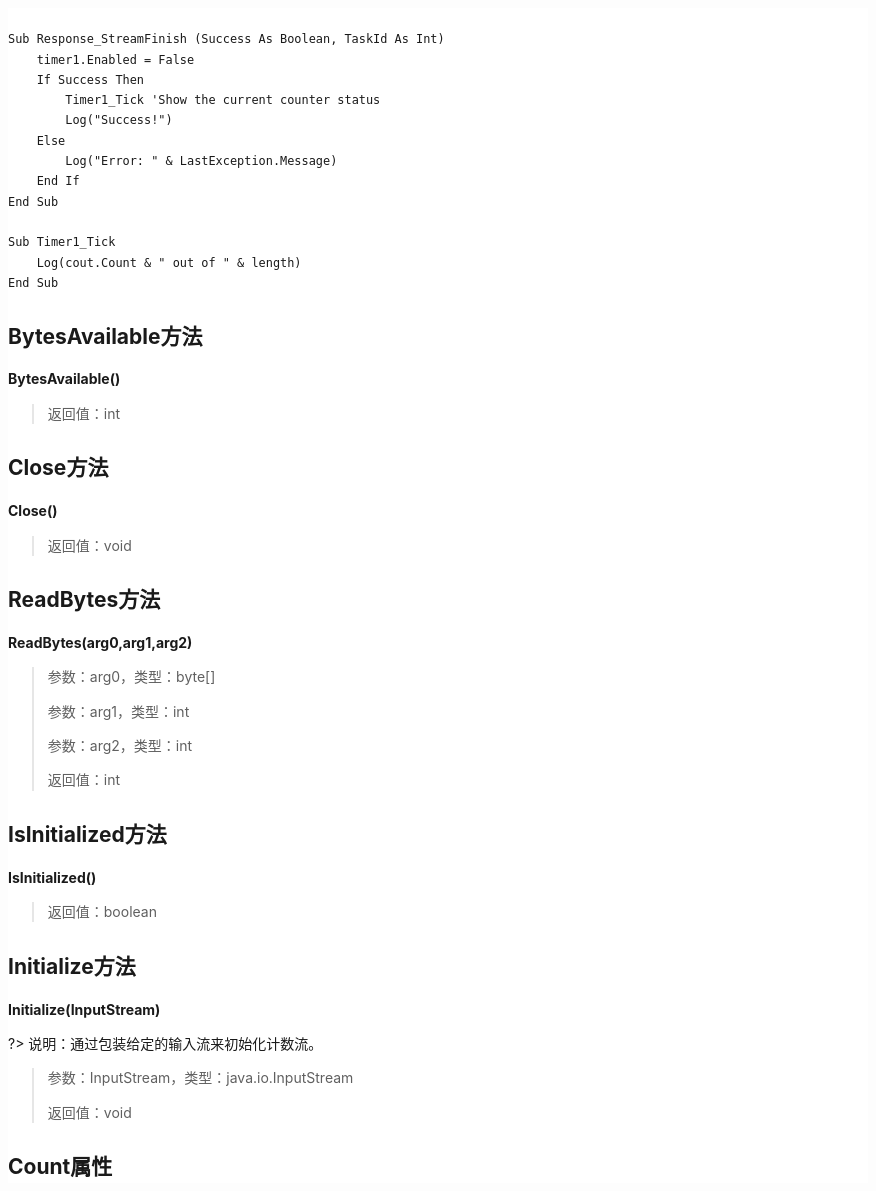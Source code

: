 ```vbnet

Sub Response_StreamFinish (Success As Boolean, TaskId As Int)
	timer1.Enabled = False
	If Success Then
		Timer1_Tick 'Show the current counter status
		Log("Success!")
	Else
		Log("Error: " & LastException.Message)
	End If
End Sub

Sub Timer1_Tick
	Log(cout.Count & " out of " & length)
End Sub
```

## BytesAvailable方法
**BytesAvailable()**
>
> 返回值：int
## Close方法
**Close()**
>
> 返回值：void
## ReadBytes方法
**ReadBytes(arg0,arg1,arg2)**
>
> 参数：arg0，类型：byte[]
>
> 参数：arg1，类型：int
>
> 参数：arg2，类型：int
>
> 返回值：int
## IsInitialized方法
**IsInitialized()**
>
> 返回值：boolean
## Initialize方法
**Initialize(InputStream)**

?> 说明：通过包装给定的输入流来初始化计数流。
>
> 参数：InputStream，类型：java.io.InputStream
>
> 返回值：void
## Count属性
